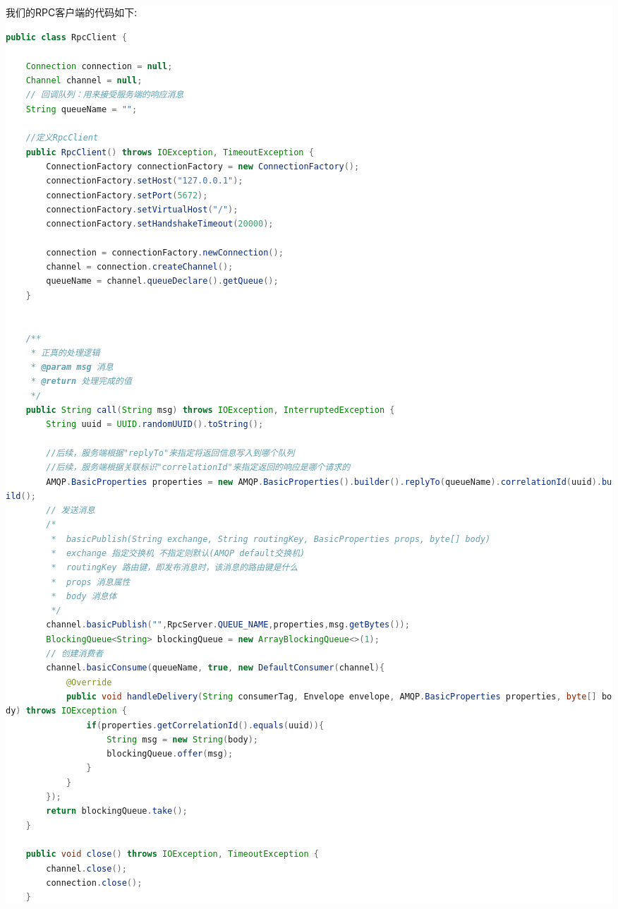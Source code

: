 我们的RPC客户端的代码如下:

```java
public class RpcClient {

    Connection connection = null;
    Channel channel = null;
    // 回调队列：用来接受服务端的响应消息
    String queueName = "";

    //定义RpcClient
    public RpcClient() throws IOException, TimeoutException {
        ConnectionFactory connectionFactory = new ConnectionFactory();
        connectionFactory.setHost("127.0.0.1");
        connectionFactory.setPort(5672);
        connectionFactory.setVirtualHost("/");
        connectionFactory.setHandshakeTimeout(20000);

        connection = connectionFactory.newConnection();
        channel = connection.createChannel();
        queueName = channel.queueDeclare().getQueue();
    }


    /**
     * 正真的处理逻辑
     * @param msg 消息
     * @return 处理完成的值
     */
    public String call(String msg) throws IOException, InterruptedException {
        String uuid = UUID.randomUUID().toString();

        //后续，服务端根据"replyTo"来指定将返回信息写入到哪个队列
        //后续，服务端根据关联标识"correlationId"来指定返回的响应是哪个请求的
        AMQP.BasicProperties properties = new AMQP.BasicProperties().builder().replyTo(queueName).correlationId(uuid).build();
        // 发送消息
        /*
         *  basicPublish(String exchange, String routingKey, BasicProperties props, byte[] body)
         *  exchange 指定交换机 不指定则默认(AMQP default交换机)
         *  routingKey 路由键，即发布消息时，该消息的路由键是什么
         *  props 消息属性
         *  body 消息体
         */
        channel.basicPublish("",RpcServer.QUEUE_NAME,properties,msg.getBytes());
        BlockingQueue<String> blockingQueue = new ArrayBlockingQueue<>(1);
        // 创建消费者
        channel.basicConsume(queueName, true, new DefaultConsumer(channel){
            @Override
            public void handleDelivery(String consumerTag, Envelope envelope, AMQP.BasicProperties properties, byte[] body) throws IOException {
                if(properties.getCorrelationId().equals(uuid)){
                    String msg = new String(body);
                    blockingQueue.offer(msg);
                }
            }
        });
        return blockingQueue.take();
    }

    public void close() throws IOException, TimeoutException {
        channel.close();
        connection.close();
    }
```